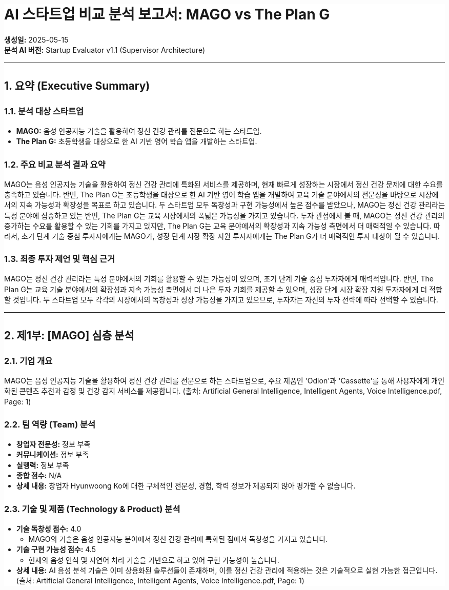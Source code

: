# AI 스타트업 비교 분석 보고서: MAGO vs The Plan G

**생성일:** 2025-05-15  
**분석 AI 버전:** Startup Evaluator v1.1 (Supervisor Architecture)

---

## 1. 요약 (Executive Summary)

### 1.1. 분석 대상 스타트업
- **MAGO:** 음성 인공지능 기술을 활용하여 정신 건강 관리를 전문으로 하는 스타트업.
- **The Plan G:** 초등학생을 대상으로 한 AI 기반 영어 학습 앱을 개발하는 스타트업.

### 1.2. 주요 비교 분석 결과 요약
MAGO는 음성 인공지능 기술을 활용하여 정신 건강 관리에 특화된 서비스를 제공하며, 현재 빠르게 성장하는 시장에서 정신 건강 문제에 대한 수요를 충족하고 있습니다. 반면, The Plan G는 초등학생을 대상으로 한 AI 기반 영어 학습 앱을 개발하여 교육 기술 분야에서의 전문성을 바탕으로 시장에서의 지속 가능성과 확장성을 목표로 하고 있습니다. 두 스타트업 모두 독창성과 구현 가능성에서 높은 점수를 받았으나, MAGO는 정신 건강 관리라는 특정 분야에 집중하고 있는 반면, The Plan G는 교육 시장에서의 폭넓은 가능성을 가지고 있습니다. 투자 관점에서 볼 때, MAGO는 정신 건강 관리의 증가하는 수요를 활용할 수 있는 기회를 가지고 있지만, The Plan G는 교육 분야에서의 확장성과 지속 가능성 측면에서 더 매력적일 수 있습니다. 따라서, 초기 단계 기술 중심 투자자에게는 MAGO가, 성장 단계 시장 확장 지원 투자자에게는 The Plan G가 더 매력적인 투자 대상이 될 수 있습니다.

### 1.3. 최종 투자 제언 및 핵심 근거
MAGO는 정신 건강 관리라는 특정 분야에서의 기회를 활용할 수 있는 가능성이 있으며, 초기 단계 기술 중심 투자자에게 매력적입니다. 반면, The Plan G는 교육 기술 분야에서의 확장성과 지속 가능성 측면에서 더 나은 투자 기회를 제공할 수 있으며, 성장 단계 시장 확장 지원 투자자에게 더 적합할 것입니다. 두 스타트업 모두 각각의 시장에서의 독창성과 성장 가능성을 가지고 있으므로, 투자자는 자신의 투자 전략에 따라 선택할 수 있습니다.

---

## 2. 제1부: [MAGO] 심층 분석

### 2.1. 기업 개요
MAGO는 음성 인공지능 기술을 활용하여 정신 건강 관리를 전문으로 하는 스타트업으로, 주요 제품인 'Odion'과 'Cassette'를 통해 사용자에게 개인화된 콘텐츠 추천과 감정 및 건강 감지 서비스를 제공합니다. (출처: Artificial General Intelligence, Intelligent Agents, Voice Intelligence.pdf, Page: 1)

### 2.2. 팀 역량 (Team) 분석
- **창업자 전문성:** 정보 부족
- **커뮤니케이션:** 정보 부족
- **실행력:** 정보 부족
- **종합 점수:** N/A
- **상세 내용:** 창업자 Hyunwoong Ko에 대한 구체적인 전문성, 경험, 학력 정보가 제공되지 않아 평가할 수 없습니다.

### 2.3. 기술 및 제품 (Technology & Product) 분석
- **기술 독창성 점수:** 4.0
  - MAGO의 기술은 음성 인공지능 분야에서 정신 건강 관리에 특화된 점에서 독창성을 가지고 있습니다.
- **기술 구현 가능성 점수:** 4.5
  - 현재의 음성 인식 및 자연어 처리 기술을 기반으로 하고 있어 구현 가능성이 높습니다.
- **상세 내용:** AI 음성 분석 기술은 이미 상용화된 솔루션들이 존재하며, 이를 정신 건강 관리에 적용하는 것은 기술적으로 실현 가능한 접근입니다. (출처: Artificial General Intelligence, Intelligent Agents, Voice Intelligence.pdf, Page: 1)
